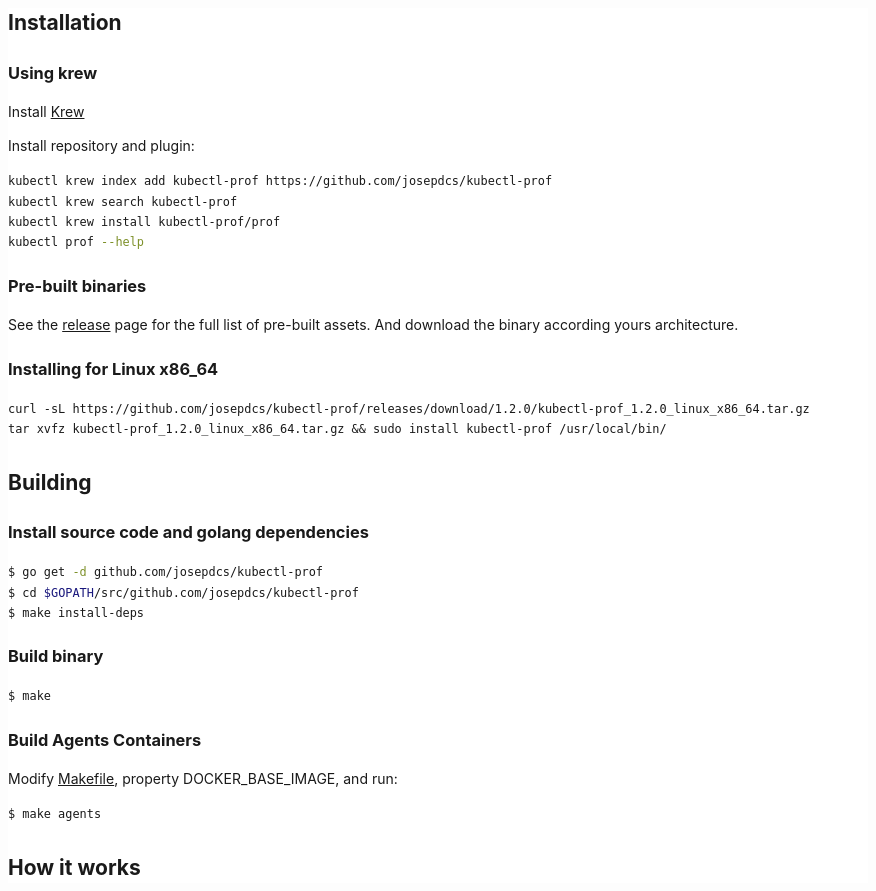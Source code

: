 ## Installation

### Using krew
Install [Krew](https://github.com/kubernetes-sigs/krew)

Install repository and plugin:

```bash
kubectl krew index add kubectl-prof https://github.com/josepdcs/kubectl-prof
kubectl krew search kubectl-prof
kubectl krew install kubectl-prof/prof
kubectl prof --help
```

### Pre-built binaries

See the [release](https://github.com/josepdcs/kubectl-prof/releases/tag/1.2.0) page for the full list of pre-built
assets. And download the binary according yours architecture.

### Installing for Linux x86_64

```shell
curl -sL https://github.com/josepdcs/kubectl-prof/releases/download/1.2.0/kubectl-prof_1.2.0_linux_x86_64.tar.gz
tar xvfz kubectl-prof_1.2.0_linux_x86_64.tar.gz && sudo install kubectl-prof /usr/local/bin/
```

## Building

### Install source code and golang dependencies

```sh
$ go get -d github.com/josepdcs/kubectl-prof
$ cd $GOPATH/src/github.com/josepdcs/kubectl-prof
$ make install-deps
```

### Build binary

```sh
$ make
```

### Build Agents Containers

Modify [Makefile](Makefile), property DOCKER_BASE_IMAGE, and run:

```sh
$ make agents
```

## How it works
